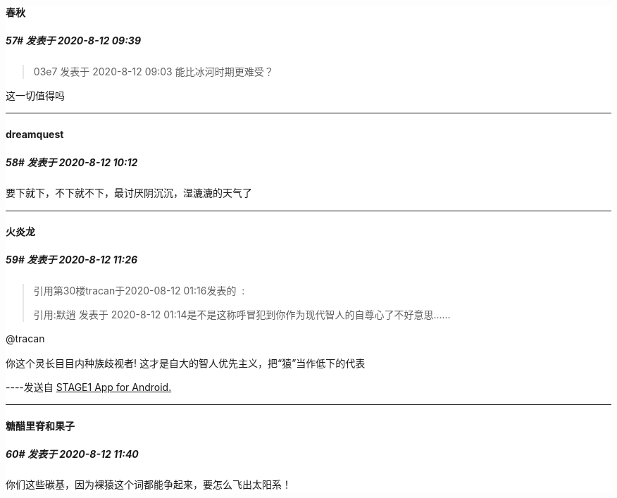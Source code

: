 ####  春秋  
##### 57#       发表于 2020-8-12 09:39



<blockquote>03e7 发表于 2020-8-12 09:03
能比冰河时期更难受？</blockquote>
这一切值得吗







*****

####  dreamquest  
##### 58#       发表于 2020-8-12 10:12




要下就下，不下就不下，最讨厌阴沉沉，湿漉漉的天气了







*****

####  火炎龙  
##### 59#       发表于 2020-8-12 11:26



<blockquote>引用第30楼tracan于2020-08-12 01:16发表的  :

引用:默逍 发表于 2020-8-12 01:14是不是这称呼冒犯到你作为现代智人的自尊心了不好意思......</blockquote>
@tracan

你这个灵长目目内种族歧视者!
这才是自大的智人优先主义，把“猿”当作低下的代表


----发送自 [STAGE1 App for Android.](http://stage1.5j4m.com/?1.33)







*****

####  糖醋里脊和果子  
##### 60#       发表于 2020-8-12 11:40




你们这些碳基，因为裸猿这个词都能争起来，要怎么飞出太阳系！



